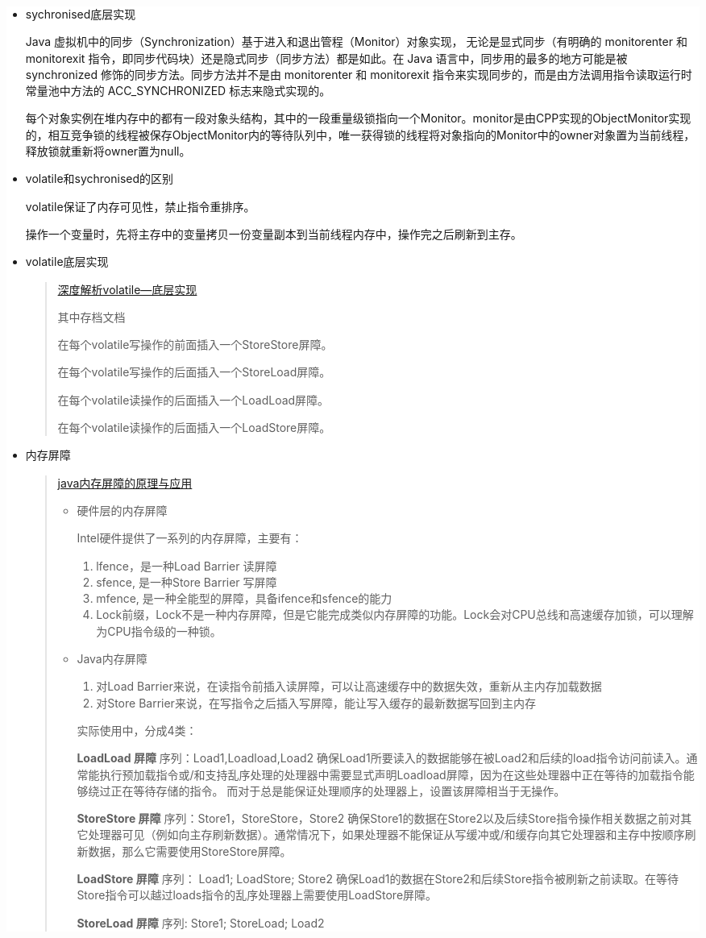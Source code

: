 * sychronised底层实现

  Java 虚拟机中的同步（Synchronization）基于进入和退出管程（Monitor）对象实现， 无论是显式同步（有明确的 monitorenter 和 monitorexit 指令，即同步代码块）还是隐式同步（同步方法）都是如此。在 Java 语言中，同步用的最多的地方可能是被 synchronized 修饰的同步方法。同步方法并不是由 monitorenter 和 monitorexit 指令来实现同步的，而是由方法调用指令读取运行时常量池中方法的 ACC_SYNCHRONIZED 标志来隐式实现的。

  每个对象实例在堆内存中的都有一段对象头结构，其中的一段重量级锁指向一个Monitor。monitor是由CPP实现的ObjectMonitor实现的，相互竞争锁的线程被保存ObjectMonitor内的等待队列中，唯一获得锁的线程将对象指向的Monitor中的owner对象置为当前线程，释放锁就重新将owner置为null。

* volatile和sychronised的区别

  volatile保证了内存可见性，禁止指令重排序。

  操作一个变量时，先将主存中的变量拷贝一份变量副本到当前线程内存中，操作完之后刷新到主存。

* volatile底层实现

  > [深度解析volatile—底层实现](https://blog.csdn.net/ljheee/article/details/82317448)
  >
  > 其中存档文档
  >
  > 在每个volatile写操作的前面插入一个StoreStore屏障。
  >
  > 在每个volatile写操作的后面插入一个StoreLoad屏障。
  >
  > 在每个volatile读操作的后面插入一个LoadLoad屏障。
  >
  > 在每个volatile读操作的后面插入一个LoadStore屏障。

* 内存屏障

  > [java内存屏障的原理与应用](https://blog.csdn.net/breakout_alex/article/details/94379895)
  >
  > * 硬件层的内存屏障
  >
  >   Intel硬件提供了一系列的内存屏障，主要有： 
  >
  >   1. lfence，是一种Load Barrier 读屏障 
  >   2. sfence, 是一种Store Barrier 写屏障 
  >   3. mfence, 是一种全能型的屏障，具备ifence和sfence的能力 
  >   4. Lock前缀，Lock不是一种内存屏障，但是它能完成类似内存屏障的功能。Lock会对CPU总线和高速缓存加锁，可以理解为CPU指令级的一种锁。
  >
  > * Java内存屏障
  >
  >   1. 对Load Barrier来说，在读指令前插入读屏障，可以让高速缓存中的数据失效，重新从主内存加载数据 
  >   2. 对Store Barrier来说，在写指令之后插入写屏障，能让写入缓存的最新数据写回到主内存
  >
  >   实际使用中，分成4类：
  >
  >   **LoadLoad 屏障** 
  >   序列：Load1,Loadload,Load2 
  >   确保Load1所要读入的数据能够在被Load2和后续的load指令访问前读入。通常能执行预加载指令或/和支持乱序处理的处理器中需要显式声明Loadload屏障，因为在这些处理器中正在等待的加载指令能够绕过正在等待存储的指令。 而对于总是能保证处理顺序的处理器上，设置该屏障相当于无操作。
  >
  >   **StoreStore 屏障** 
  >   序列：Store1，StoreStore，Store2 
  >   确保Store1的数据在Store2以及后续Store指令操作相关数据之前对其它处理器可见（例如向主存刷新数据）。通常情况下，如果处理器不能保证从写缓冲或/和缓存向其它处理器和主存中按顺序刷新数据，那么它需要使用StoreStore屏障。
  >
  >   **LoadStore 屏障** 
  >   序列： Load1; LoadStore; Store2 
  >   确保Load1的数据在Store2和后续Store指令被刷新之前读取。在等待Store指令可以越过loads指令的乱序处理器上需要使用LoadStore屏障。
  >
  >   **StoreLoad 屏障** 
  >   序列: Store1; StoreLoad; Load2 
